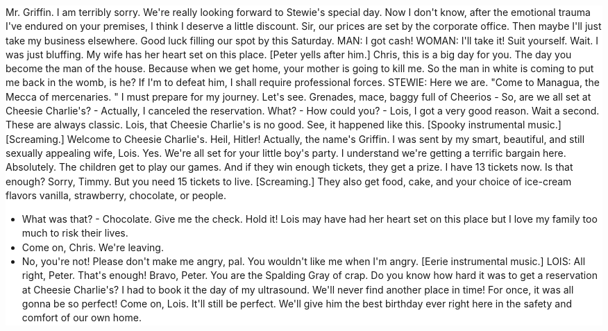 Mr.
Griffin.
I am terribly sorry.
We're really looking forward to Stewie's special day.
Now I don't know, after the emotional trauma I've endured on your premises, I think I deserve a little discount.
Sir, our prices are set by the corporate office.
Then maybe I'll just take my business elsewhere.
Good luck filling our spot by this Saturday.
MAN: I got cash! WOMAN: I'll take it! Suit yourself.
Wait.
I was just bluffing.
My wife has her heart set on this place.
[Peter yells after him.]
Chris, this is a big day for you.
The day you become the man of the house.
Because when we get home, your mother is going to kill me.
So the man in white is coming to put me back in the womb, is he? If I'm to defeat him, I shall require professional forces.
STEWIE: Here we are.
"Come to Managua, the Mecca of mercenaries.
" I must prepare for my journey.
Let's see.
Grenades, mace, baggy full of Cheerios - So, are we all set at Cheesie Charlie's? - Actually, I canceled the reservation.
What? - How could you? - Lois, I got a very good reason.
Wait a second.
These are always classic.
Lois, that Cheesie Charlie's is no good.
See, it happened like this.
[Spooky instrumental music.]
[Screaming.]
Welcome to Cheesie Charlie's.
Heil, Hitler! Actually, the name's Griffin.
I was sent by my smart, beautiful, and still sexually appealing wife, Lois.
Yes.
We're all set for your little boy's party.
I understand we're getting a terrific bargain here.
Absolutely.
The children get to play our games.
And if they win enough tickets, they get a prize.
I have 13 tickets now.
Is that enough? Sorry, Timmy.
But you need 15 tickets to live.
[Screaming.]
They also get food, cake, and your choice of ice-cream flavors vanilla, strawberry, chocolate, or people.
- What was that? - Chocolate.
Give me the check.
Hold it! Lois may have had her heart set on this place but I love my family too much to risk their lives.
- Come on, Chris.
We're leaving.
- No, you're not! Please don't make me angry, pal.
You wouldn't like me when I'm angry.
[Eerie instrumental music.]
LOIS: All right, Peter.
That's enough! Bravo, Peter.
You are the Spalding Gray of crap.
Do you know how hard it was to get a reservation at Cheesie Charlie's? I had to book it the day of my ultrasound.
We'll never find another place in time! For once, it was all gonna be so perfect! Come on, Lois.
It'll still be perfect.
We'll give him the best birthday ever right here in the safety and comfort of our own home.